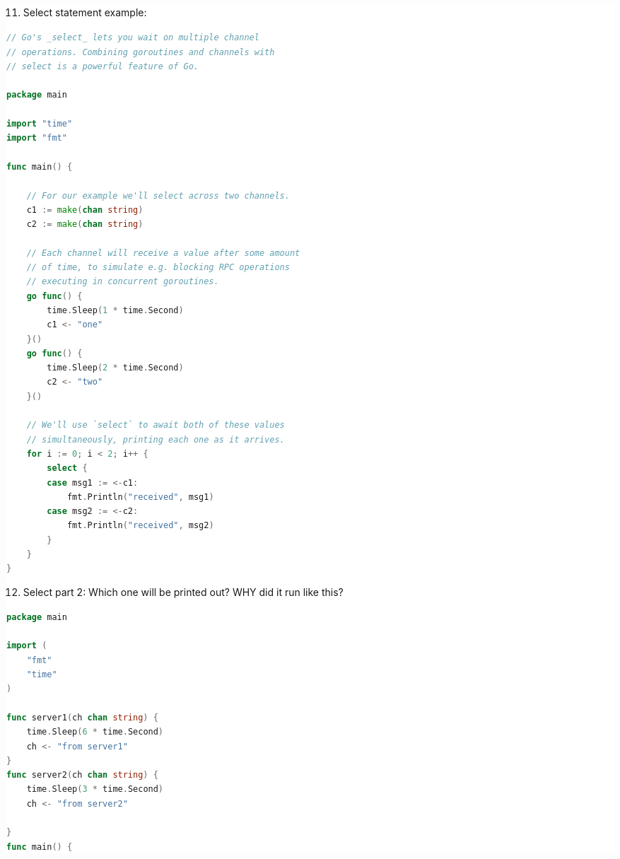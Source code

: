```go
```

11. Select statement example:

```go
// Go's _select_ lets you wait on multiple channel
// operations. Combining goroutines and channels with
// select is a powerful feature of Go.

package main

import "time"
import "fmt"

func main() {

    // For our example we'll select across two channels.
    c1 := make(chan string)
    c2 := make(chan string)

    // Each channel will receive a value after some amount
    // of time, to simulate e.g. blocking RPC operations
    // executing in concurrent goroutines.
    go func() {
        time.Sleep(1 * time.Second)
        c1 <- "one"
    }()
    go func() {
        time.Sleep(2 * time.Second)
        c2 <- "two"
    }()

    // We'll use `select` to await both of these values
    // simultaneously, printing each one as it arrives.
    for i := 0; i < 2; i++ {
        select {
        case msg1 := <-c1:
            fmt.Println("received", msg1)
        case msg2 := <-c2:
            fmt.Println("received", msg2)
        }
    }
}
```

12. Select part 2: Which one will be printed out? WHY did it run like this? 

```go
package main

import (  
    "fmt"
    "time"
)

func server1(ch chan string) {  
    time.Sleep(6 * time.Second)
    ch <- "from server1"
}
func server2(ch chan string) {  
    time.Sleep(3 * time.Second)
    ch <- "from server2"

}
func main() {  
```